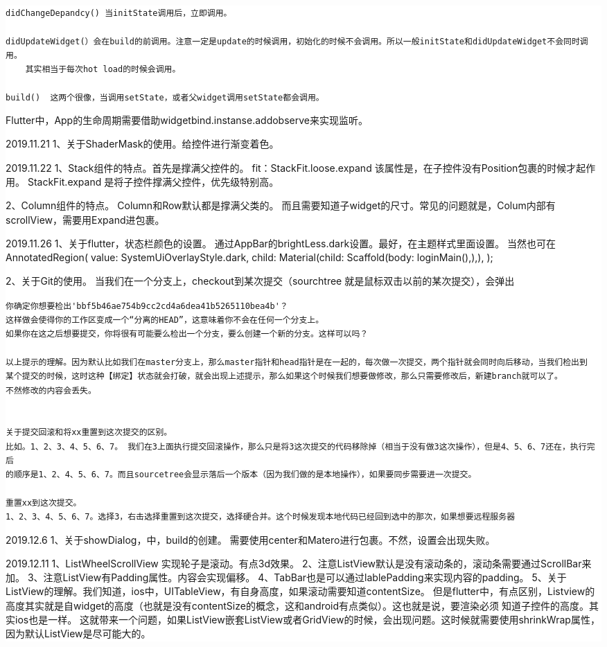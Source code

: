     didChangeDepandcy() 当initState调用后，立即调用。

    didUpdateWidget(）会在build的前调用。注意一定是update的时候调用，初始化的时候不会调用。所以一般initState和didUpdateWidget不会同时调用。
        其实相当于每次hot load的时候会调用。

    build()  这两个很像，当调用setState，或者父widget调用setState都会调用。


Flutter中，App的生命周期需要借助widgetbind.instanse.addobserve来实现监听。


2019.11.21
1、关于ShaderMask的使用。给控件进行渐变着色。



2019.11.22
1、Stack组件的特点。首先是撑满父控件的。
fit：StackFit.loose\.expand 该属性是，在子控件没有Position包裹的时候才起作用。
StackFit.expand 是将子控件撑满父控件，优先级特别高。

2、Column组件的特点。
Column和Row默认都是撑满父类的。 而且需要知道子widget的尺寸。常见的问题就是，Colum内部有scrollView，需要用Expand进包裹。




2019.11.26
1、关于flutter，状态栏颜色的设置。 通过AppBar的brightLess.dark设置。最好，在主题样式里面设置。
当然也可在  AnnotatedRegion<SystemUiOverlayStyle>(
value: SystemUiOverlayStyle.dark,
child: Material(child: Scaffold(body: loginMain(),),),
);

2、关于Git的使用。
当我们在一个分支上，checkout到某次提交（sourchtree 就是鼠标双击以前的某次提交），会弹出

    你确定你想要检出'bbf5b46ae754b9cc2cd4a6dea41b5265110bea4b'？
    这样做会使得你的工作区变成一个“分离的HEAD”，这意味着你不会在任何一个分支上。
    如果你在这之后想要提交，你将很有可能要么检出一个分支，要么创建一个新的分支。这样可以吗？

    以上提示的理解。因为默认比如我们在master分支上，那么master指针和head指针是在一起的，每次做一次提交，两个指针就会同时向后移动，当我们检出到
    某个提交的时候，这时这种【绑定】状态就会打破，就会出现上述提示，那么如果这个时候我们想要做修改，那么只需要修改后，新建branch就可以了。
    不然修改的内容会丢失。


    关于提交回滚和将xx重置到这次提交的区别。
    比如。1、2、3、4、5、6、7。 我们在3上面执行提交回滚操作，那么只是将3这次提交的代码移除掉（相当于没有做3这次操作），但是4、5、6、7还在，执行完后
    的顺序是1、2、4、5、6、7。而且sourcetree会显示落后一个版本（因为我们做的是本地操作），如果要同步需要进一次提交。

    重置xx到这次提交。
    1、2、3、4、5、6、7。选择3，右击选择重置到这次提交，选择硬合并。这个时候发现本地代码已经回到选中的那次，如果想要远程服务器


2019.12.6
1、关于showDialog，中，build的创建。 需要使用center和Matero进行包裹。不然，设置会出现失败。


2019.12.11
1、ListWheelScrollView 实现轮子是滚动。有点3d效果。
2、注意ListView默认是没有滚动条的，滚动条需要通过ScrollBar来加。
3、注意ListView有Padding属性。内容会实现偏移。
4、TabBar也是可以通过lablePadding来实现内容的padding。
5、关于ListView的理解。我们知道，ios中，UITableView，有自身高度，如果滚动需要知道contentSize。
但是flutter中，有点区别，Listview的高度其实就是自widget的高度（也就是没有contentSize的概念，这和android有点类似）。这也就是说，要渲染必须
知道子控件的高度。其实ios也是一样。
这就带来一个问题，如果ListView嵌套ListView或者GridView的时候，会出现问题。这时候就需要使用shrinkWrap属性，因为默认ListView是尽可能大的。
